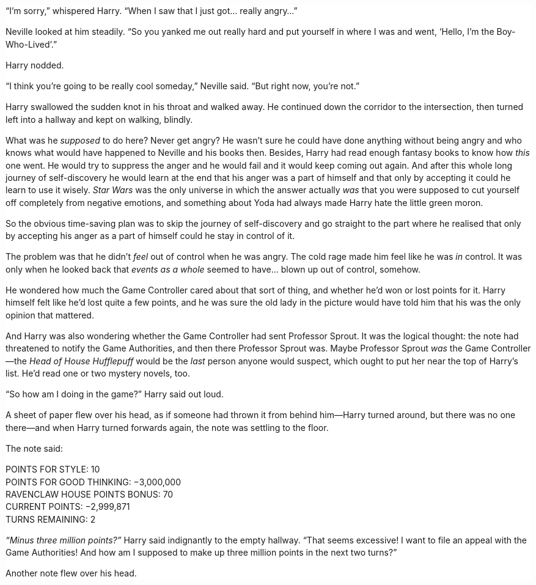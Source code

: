 “I’m sorry,” whispered Harry. “When I saw that I just got… really angry…”

Neville looked at him steadily. “So you yanked me out really hard and put yourself in where I was and went, ‘Hello, I’m the Boy-Who-Lived’.”

Harry nodded.

“I think you’re going to be really cool someday,” Neville said. “But right now, you’re not.”

Harry swallowed the sudden knot in his throat and walked away. He continued down the corridor to the intersection, then turned left into a hallway and kept on walking, blindly.

What was he *supposed* to do here? Never get angry? He wasn’t sure he could have done anything without being angry and who knows what would have happened to Neville and his books then. Besides, Harry had read enough fantasy books to know how *this* one went. He would try to suppress the anger and he would fail and it would keep coming out again. And after this whole long journey of self-discovery he would learn at the end that his anger was a part of himself and that only by accepting it could he learn to use it wisely. *Star Wars* was the only universe in which the answer actually *was* that you were supposed to cut yourself off completely from negative emotions, and something about Yoda had always made Harry hate the little green moron.

So the obvious time-saving plan was to skip the journey of self-discovery and go straight to the part where he realised that only by accepting his anger as a part of himself could he stay in control of it.

The problem was that he didn’t *feel* out of control when he was angry. The cold rage made him feel like he was *in* control. It was only when he looked back that *events as a whole* seemed to have… blown up out of control, somehow.

He wondered how much the Game Controller cared about that sort of thing, and whether he’d won or lost points for it. Harry himself felt like he’d lost quite a few points, and he was sure the old lady in the picture would have told him that his was the only opinion that mattered.

And Harry was also wondering whether the Game Controller had sent Professor Sprout. It was the logical thought: the note had threatened to notify the Game Authorities, and then there Professor Sprout was. Maybe Professor Sprout *was* the Game Controller—the *Head of House Hufflepuff* would be the *last* person anyone would suspect, which ought to put her near the top of Harry’s list. He’d read one or two mystery novels, too.

“So how am I doing in the game?” Harry said out loud.

A sheet of paper flew over his head, as if someone had thrown it from behind him—Harry turned around, but there was no one there—and when Harry turned forwards again, the note was settling to the floor.

The note said:

POINTS FOR STYLE: 10  
POINTS FOR GOOD THINKING: −3,000,000  
RAVENCLAW HOUSE POINTS BONUS: 70  
CURRENT POINTS: −2,999,871  
TURNS REMAINING: 2

*“Minus three million points?”* Harry said indignantly to the empty hallway. “That seems excessive! I want to file an appeal with the Game Authorities! And how am I supposed to make up three million points in the next two turns?”

Another note flew over his head.
